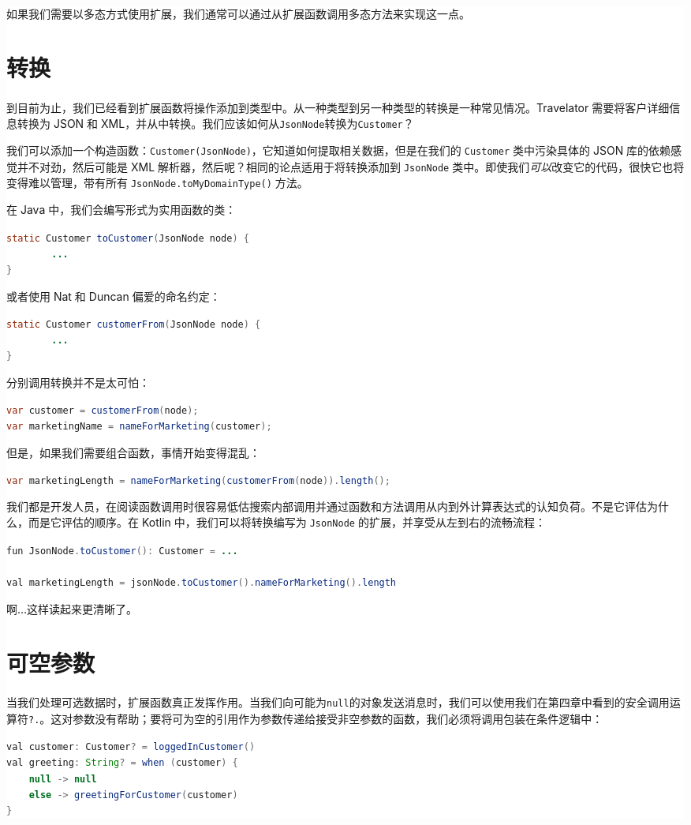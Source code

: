 如果我们需要以多态方式使用扩展，我们通常可以通过从扩展函数调用多态方法来实现这一点。

# 转换

到目前为止，我们已经看到扩展函数将操作添加到类型中。从一种类型到另一种类型的转换是一种常见情况。Travelator 需要将客户详细信息转换为 JSON 和 XML，并从中转换。我们应该如何从`JsonNode`转换为`Customer`？

我们可以添加一个构造函数：`Customer(JsonNode)`，它知道如何提取相关数据，但是在我们的 `Customer` 类中污染具体的 JSON 库的依赖感觉并不对劲，然后可能是 XML 解析器，然后呢？相同的论点适用于将转换添加到 `JsonNode` 类中。即使我们*可以*改变它的代码，很快它也将变得难以管理，带有所有 `JsonNode.toMyDomainType()` 方法。

在 Java 中，我们会编写形式为实用函数的类：

```java
static Customer toCustomer(JsonNode node) {
        ...
}
```

或者使用 Nat 和 Duncan 偏爱的命名约定：

```java
static Customer customerFrom(JsonNode node) {
        ...
}
```

分别调用转换并不是太可怕：

```java
var customer = customerFrom(node);
var marketingName = nameForMarketing(customer);
```

但是，如果我们需要组合函数，事情开始变得混乱：

```java
var marketingLength = nameForMarketing(customerFrom(node)).length();
```

我们都是开发人员，在阅读函数调用时很容易低估搜索内部调用并通过函数和方法调用从内到外计算表达式的认知负荷。不是它评估为什么，而是它评估的顺序。在 Kotlin 中，我们可以将转换编写为 `JsonNode` 的扩展，并享受从左到右的流畅流程：

```java
fun JsonNode.toCustomer(): Customer = ...

val marketingLength = jsonNode.toCustomer().nameForMarketing().length
```

啊…这样读起来更清晰了。

# 可空参数

当我们处理可选数据时，扩展函数真正发挥作用。当我们向可能为`null`的对象发送消息时，我们可以使用我们在第四章中看到的安全调用运算符`?.`。这对参数没有帮助；要将可为空的引用作为参数传递给接受非空参数的函数，我们必须将调用包装在条件逻辑中：

```java
val customer: Customer? = loggedInCustomer()
val greeting: String? = when (customer) {
    null -> null
    else -> greetingForCustomer(customer)
}
```
